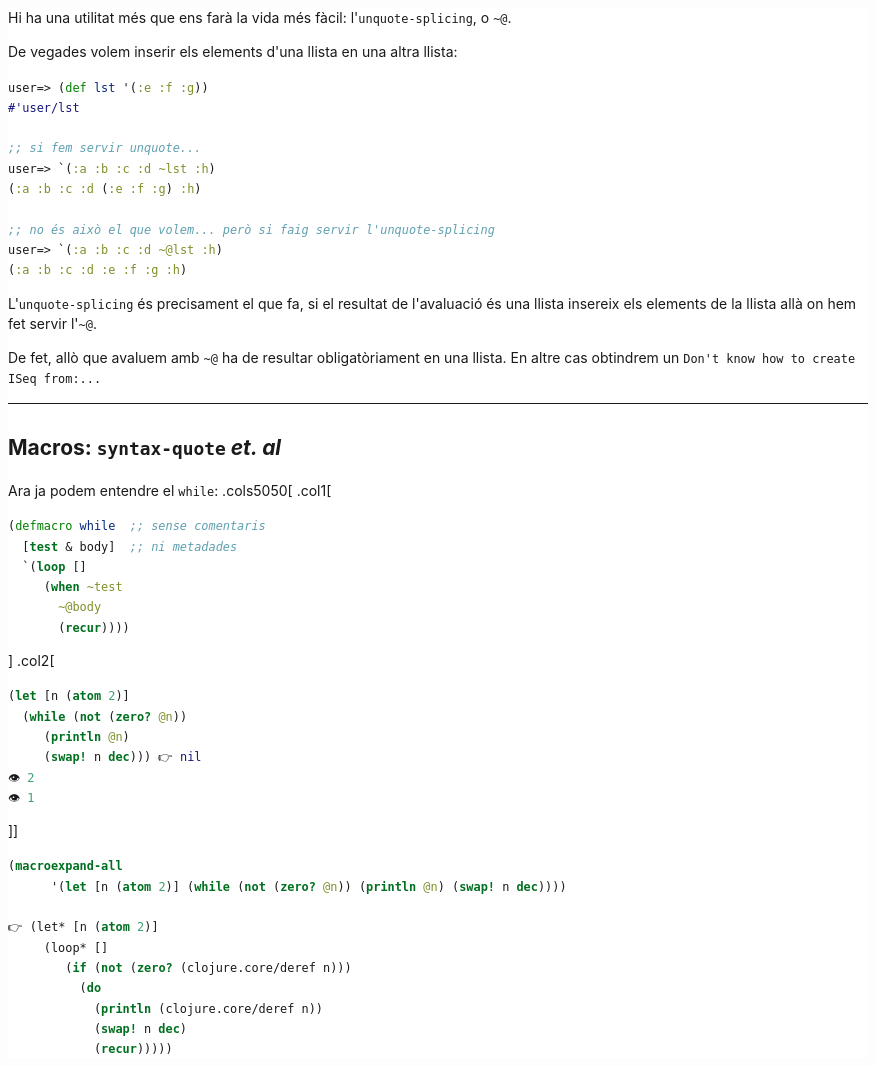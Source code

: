 Hi ha una utilitat més que ens farà la vida més fàcil: l'`unquote-splicing`, o `~@`. 

De vegades volem inserir els elements d'una llista en una altra llista:

```Clojure
user=> (def lst '(:e :f :g))
#'user/lst

;; si fem servir unquote...
user=> `(:a :b :c :d ~lst :h)
(:a :b :c :d (:e :f :g) :h)

;; no és això el que volem... però si faig servir l'unquote-splicing
user=> `(:a :b :c :d ~@lst :h)
(:a :b :c :d :e :f :g :h)
```
L'`unquote-splicing` és precisament el que fa, si el resultat de l'avaluació és una llista
insereix els elements de la llista allà on hem fet servir l'`~@`. 

De fet, allò que avaluem amb `~@` ha de resultar obligatòriament en
una llista. En altre cas obtindrem un `Don't know how to create ISeq from:...`

---

## Macros: `syntax-quote` _et. al_

Ara ja podem entendre el `while`:
.cols5050[
.col1[
```Clojure
(defmacro while  ;; sense comentaris
  [test & body]  ;; ni metadades
  `(loop []
     (when ~test
       ~@body
       (recur))))
```
]
.col2[
```Clojure
(let [n (atom 2)]
  (while (not (zero? @n)) 
     (println @n) 
     (swap! n dec))) 👉 nil
👁️ 2
👁️ 1
```
]]

```Clojure
(macroexpand-all 
      '(let [n (atom 2)] (while (not (zero? @n)) (println @n) (swap! n dec))))
      
👉 (let* [n (atom 2)] 
     (loop* [] 
        (if (not (zero? (clojure.core/deref n))) 
          (do 
            (println (clojure.core/deref n)) 
            (swap! n dec) 
            (recur)))))
```
